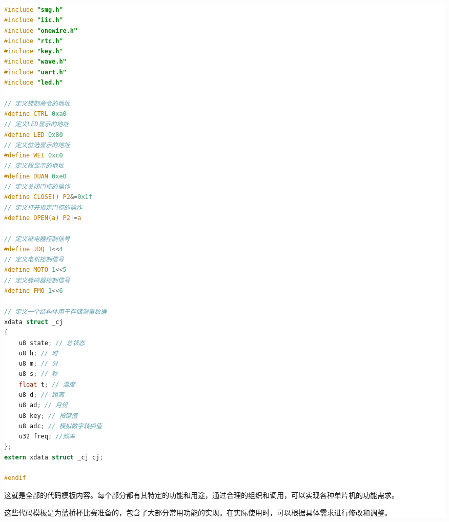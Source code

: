 ```c
#include "smg.h"
#include "iic.h"
#include "onewire.h"
#include "rtc.h"
#include "key.h"
#include "wave.h"
#include "uart.h"
#include "led.h"

// 定义控制命令的地址
#define CTRL 0xa0
// 定义LED显示的地址
#define LED 0x80
// 定义位选显示的地址
#define WEI 0xc0
// 定义段显示的地址
#define DUAN 0xe0
// 定义关闭门控的操作
#define CLOSE() P2&=0x1f
// 定义打开指定门控的操作
#define OPEN(a) P2|=a

// 定义继电器控制信号
#define JDQ 1<<4
// 定义电机控制信号
#define MOTO 1<<5
// 定义蜂鸣器控制信号
#define FMQ 1<<6

// 定义一个结构体用于存储测量数据
xdata struct _cj
{
    u8 state; // 总状态
    u8 h; // 时
    u8 m; // 分
    u8 s; // 秒
    float t; // 温度
    u8 d; // 距离
    u8 ad; // 月份
    u8 key; // 按键值
    u8 adc; // 模拟数字转换值
    u32 freq; //频率
};
extern xdata struct _cj cj;

#endif 
```

这就是全部的代码模板内容。每个部分都有其特定的功能和用途，通过合理的组织和调用，可以实现各种单片机的功能需求。

这些代码模板是为蓝桥杯比赛准备的，包含了大部分常用功能的实现。在实际使用时，可以根据具体需求进行修改和调整。
